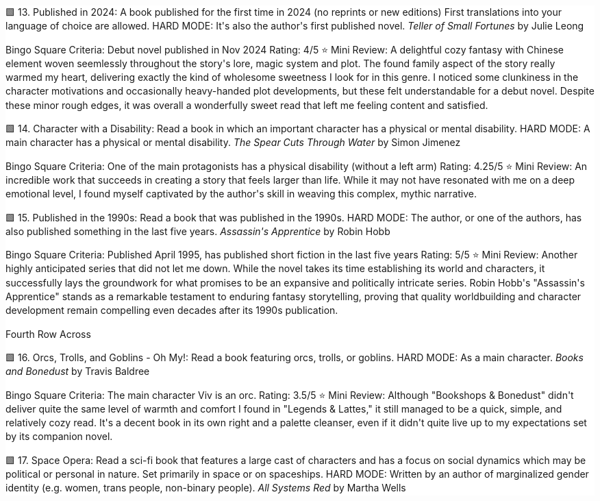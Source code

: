 🟩 13. Published in 2024: A book published for the first time in 2024 (no reprints or new editions) First translations into your language of choice are allowed. HARD MODE: It's also the author's first published novel.
_Teller of Small Fortunes_ by Julie Leong

Bingo Square Criteria: Debut novel published in Nov 2024
Rating: 4/5 ⭐
Mini Review:
A delightful cozy fantasy with Chinese element woven seemlessly throughout the story's lore, magic system and plot. The found family aspect of the story really warmed my heart, delivering exactly the kind of wholesome sweetness I look for in this genre. I noticed some clunkiness in the character motivations and occasionally heavy-handed plot developments, but these felt understandable for a debut novel. Despite these minor rough edges, it was overall a wonderfully sweet read that left me feeling content and satisfied.

🟩 14. Character with a Disability: Read a book in which an important character has a physical or mental disability. HARD MODE: A main character has a physical or mental disability.
_The Spear Cuts Through Water_ by Simon Jimenez

Bingo Square Criteria: One of the main protagonists has a physical disability (without a left arm)
Rating: 4.25/5 ⭐
Mini Review:
An incredible work that succeeds in creating a story that feels larger than life. While it may not have resonated with me on a deep emotional level, I found myself captivated by the author's skill in weaving this complex, mythic narrative.

🟩 15. Published in the 1990s: Read a book that was published in the 1990s. HARD MODE: The author, or one of the authors, has also published something in the last five years.
_Assassin's Apprentice_ by Robin Hobb

Bingo Square Criteria: Published April 1995, has published short fiction in the last five years
Rating: 5/5 ⭐
Mini Review:
Another highly anticipated series that did not let me down. While the novel takes its time establishing its world and characters, it successfully lays the groundwork for what promises to be an expansive and politically intricate series. Robin Hobb's "Assassin's Apprentice" stands as a remarkable testament to enduring fantasy storytelling, proving that quality worldbuilding and character development remain compelling even decades after its 1990s publication.

Fourth Row Across

🟩 16. Orcs, Trolls, and Goblins - Oh My!: Read a book featuring orcs, trolls, or goblins. HARD MODE: As a main character.
_Books and Bonedust_ by Travis Baldree

Bingo Square Criteria: The main character Viv is an orc.
Rating: 3.5/5 ⭐
Mini Review:
Although "Bookshops & Bonedust" didn't deliver quite the same level of warmth and comfort I found in "Legends & Lattes," it still managed to be a quick, simple, and relatively cozy read. It's a decent book in its own right and a palette cleanser, even if it didn't quite live up to my expectations set by its companion novel.

🟩 17. Space Opera: Read a sci-fi book that features a large cast of characters and has a focus on social dynamics which may be political or personal in nature. Set primarily in space or on spaceships. HARD MODE: Written by an author of marginalized gender identity (e.g. women, trans people, non-binary people).
_All Systems Red_ by Martha Wells
